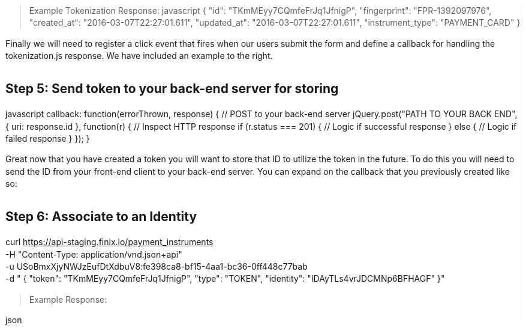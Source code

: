 
> Example Tokenization Response:
javascript
{
    "id": "TKmMEyy7CQmfeFrJq1JfnigP",
    "fingerprint": "FPR-1392097976",
    "created_at": "2016-03-07T22:27:01.611",
    "updated_at": "2016-03-07T22:27:01.611",
    "instrument_type": "PAYMENT_CARD"
}


Finally we will need to register a click event that fires when our users submit the form and define a callback for handling the tokenization.js response. We have included an example to the right.

## Step 5: Send token to your back-end server for storing

javascript
callback: function(errorThrown, response) {
    // POST to your back-end server
    jQuery.post("PATH TO YOUR BACK END", {
        uri: response.id
        }, function(r) {
            // Inspect HTTP response
            if (r.status === 201) {
                // Logic if successful response
            } else {
                // Logic if failed response
            }
    });
}


Great now that you have created a token you will want to store that ID to utilize the token in the future. To do this you will need to send the ID from your front-end client to your back-end server. You can expand on the callback that you previously created like so:

## Step 6: Associate to an Identity



curl https://api-staging.finix.io/payment_instruments \
    -H "Content-Type: application/vnd.json+api" \
    -u  USoBmxXjyNWJzEufDtXdbuV8:fe398ca8-bf15-4aa1-bc36-0ff448c77bab \
    -d "
	{
	    \"token\": \"TKmMEyy7CQmfeFrJq1JfnigP\", 
	    \"type\": \"TOKEN\", 
	    \"identity\": \"IDAyTLs4vrJDCMNp6BFHAGF\"
	}"


> Example Response:

json
